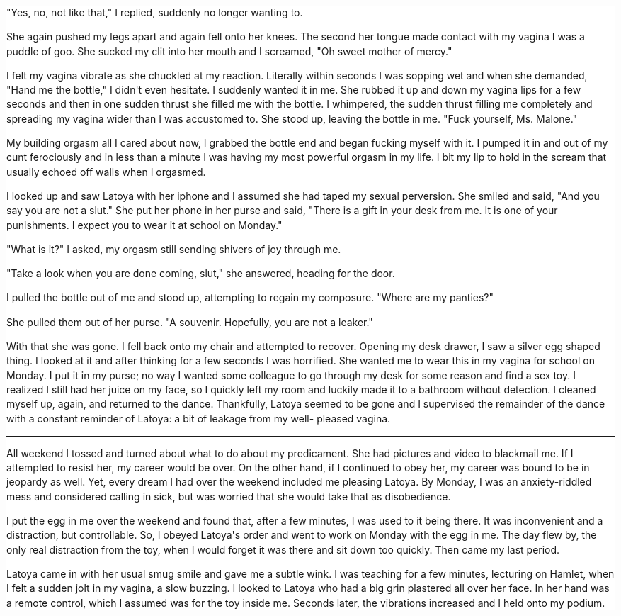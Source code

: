 "Yes, no, not like that," I replied, suddenly no longer wanting to. 

She again pushed my legs apart and again fell onto her knees. The second her tongue made contact with my vagina I was a puddle of goo. She sucked my clit into her mouth and I screamed, "Oh sweet mother of mercy." 

I felt my vagina vibrate as she chuckled at my reaction. Literally within seconds I was sopping wet and when she demanded, "Hand me the bottle," I didn't even hesitate. I suddenly wanted it in me. She rubbed it up and down my vagina lips for a few seconds and then in one sudden thrust she filled me with the bottle. I whimpered, the sudden thrust filling me completely and spreading my vagina wider than I was accustomed to. She stood up, leaving the bottle in me. "Fuck yourself, Ms. Malone." 

My building orgasm all I cared about now, I grabbed the bottle end and began fucking myself with it. I pumped it in and out of my cunt ferociously and in less than a minute I was having my most powerful orgasm in my life. I bit my lip to hold in the scream that usually echoed off walls when I orgasmed. 

I looked up and saw Latoya with her iphone and I assumed she had taped my sexual perversion. She smiled and said, "And you say you are not a slut." She put her phone in her purse and said, "There is a gift in your desk from me. It is one of your punishments. I expect you to wear it at school on Monday." 

"What is it?" I asked, my orgasm still sending shivers of joy through me. 

"Take a look when you are done coming, slut," she answered, heading for the door. 

I pulled the bottle out of me and stood up, attempting to regain my composure. "Where are my panties?" 

She pulled them out of her purse. "A souvenir. Hopefully, you are not a leaker." 

With that she was gone. I fell back onto my chair and attempted to recover. Opening my desk drawer, I saw a silver egg shaped thing. I looked at it and after thinking for a few seconds I was horrified. She wanted me to wear this in my vagina for school on Monday. I put it in my purse; no way I wanted some colleague to go through my desk for some reason and find a sex toy. I realized I still had her juice on my face, so I quickly left my room and luckily made it to a bathroom without detection. I cleaned myself up, again, and returned to the dance. Thankfully, Latoya seemed to be gone and I supervised the remainder of the dance with a constant reminder of Latoya: a bit of leakage from my well- pleased vagina. 

***** 

All weekend I tossed and turned about what to do about my predicament. She had pictures and video to blackmail me. If I attempted to resist her, my career would be over. On the other hand, if I continued to obey her, my career was bound to be in jeopardy as well. Yet, every dream I had over the weekend included me pleasing Latoya. By Monday, I was an anxiety-riddled mess and considered calling in sick, but was worried that she would take that as disobedience. 

I put the egg in me over the weekend and found that, after a few minutes, I was used to it being there. It was inconvenient and a distraction, but controllable. So, I obeyed Latoya's order and went to work on Monday with the egg in me. The day flew by, the only real distraction from the toy, when I would forget it was there and sit down too quickly. Then came my last period. 

Latoya came in with her usual smug smile and gave me a subtle wink. I was teaching for a few minutes, lecturing on Hamlet, when I felt a sudden jolt in my vagina, a slow buzzing. I looked to Latoya who had a big grin plastered all over her face. In her hand was a remote control, which I assumed was for the toy inside me. Seconds later, the vibrations increased and I held onto my podium. 
